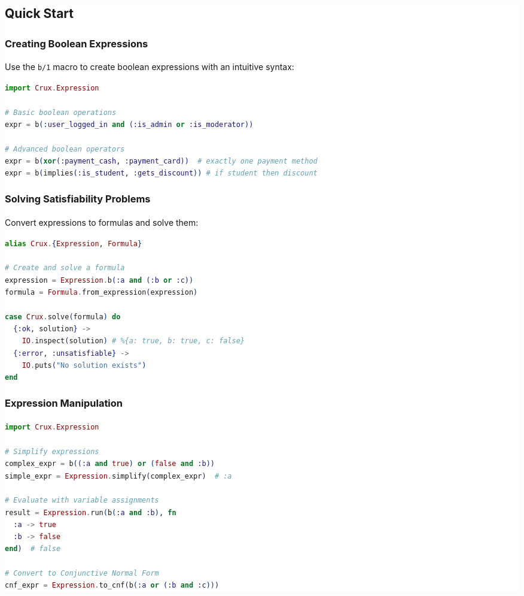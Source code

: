 ## Quick Start

### Creating Boolean Expressions

Use the `b/1` macro to create boolean expressions with an intuitive syntax:

```elixir
import Crux.Expression

# Basic boolean operations
expr = b(:user_logged_in and (:is_admin or :is_moderator))

# Advanced boolean operators
expr = b(xor(:payment_cash, :payment_card))  # exactly one payment method
expr = b(implies(:is_student, :gets_discount)) # if student then discount
```

### Solving Satisfiability Problems

Convert expressions to formulas and solve them:

```elixir
alias Crux.{Expression, Formula}

# Create and solve a formula
expression = Expression.b(:a and (:b or :c))
formula = Formula.from_expression(expression)

case Crux.solve(formula) do
  {:ok, solution} ->
    IO.inspect(solution) # %{a: true, b: true, c: false}
  {:error, :unsatisfiable} ->
    IO.puts("No solution exists")
end
```

### Expression Manipulation

```elixir
import Crux.Expression

# Simplify expressions
complex_expr = b((:a and true) or (false and :b))
simple_expr = Expression.simplify(complex_expr)  # :a

# Evaluate with variable assignments
result = Expression.run(b(:a and :b), fn
  :a -> true
  :b -> false
end)  # false

# Convert to Conjunctive Normal Form
cnf_expr = Expression.to_cnf(b(:a or (:b and :c)))
```
